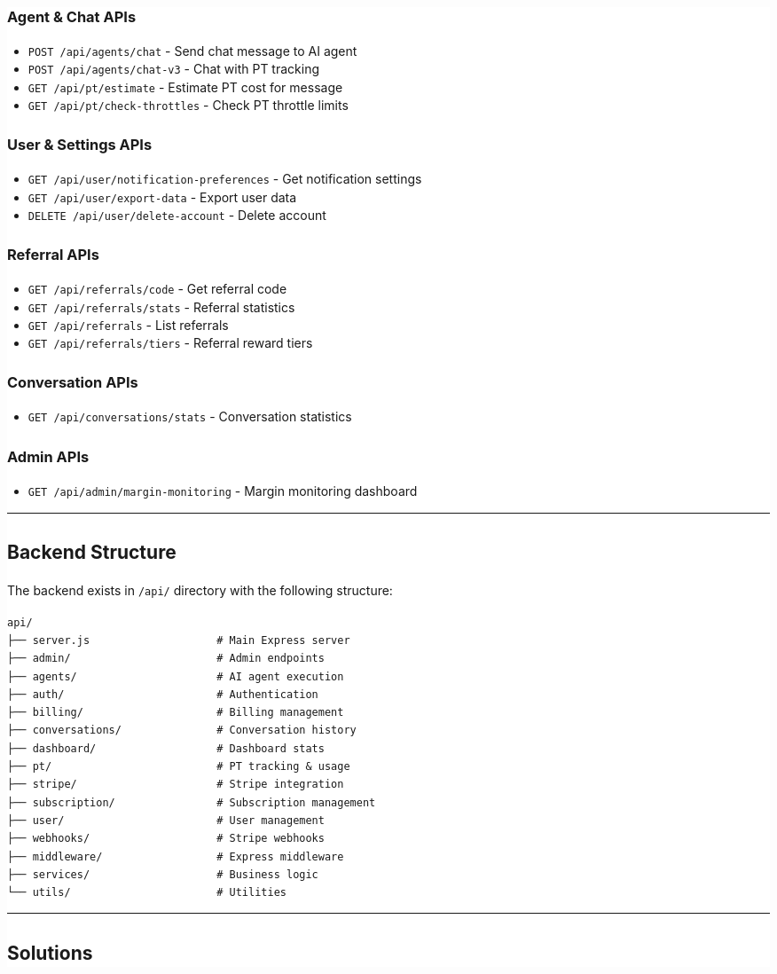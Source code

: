 ### Agent & Chat APIs
- `POST /api/agents/chat` - Send chat message to AI agent
- `POST /api/agents/chat-v3` - Chat with PT tracking
- `GET /api/pt/estimate` - Estimate PT cost for message
- `GET /api/pt/check-throttles` - Check PT throttle limits

### User & Settings APIs
- `GET /api/user/notification-preferences` - Get notification settings
- `GET /api/user/export-data` - Export user data
- `DELETE /api/user/delete-account` - Delete account

### Referral APIs
- `GET /api/referrals/code` - Get referral code
- `GET /api/referrals/stats` - Referral statistics
- `GET /api/referrals` - List referrals
- `GET /api/referrals/tiers` - Referral reward tiers

### Conversation APIs
- `GET /api/conversations/stats` - Conversation statistics

### Admin APIs
- `GET /api/admin/margin-monitoring` - Margin monitoring dashboard

---

## Backend Structure

The backend exists in `/api/` directory with the following structure:

```
api/
├── server.js                    # Main Express server
├── admin/                       # Admin endpoints
├── agents/                      # AI agent execution
├── auth/                        # Authentication
├── billing/                     # Billing management
├── conversations/               # Conversation history
├── dashboard/                   # Dashboard stats
├── pt/                          # PT tracking & usage
├── stripe/                      # Stripe integration
├── subscription/                # Subscription management
├── user/                        # User management
├── webhooks/                    # Stripe webhooks
├── middleware/                  # Express middleware
├── services/                    # Business logic
└── utils/                       # Utilities
```

---

## Solutions
